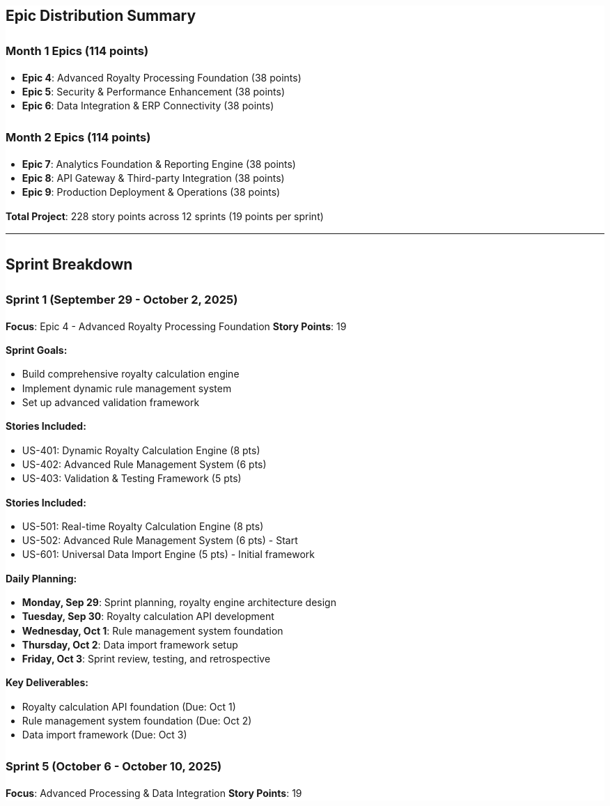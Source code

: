 ## Epic Distribution Summary

### Month 1 Epics (114 points)
- **Epic 4**: Advanced Royalty Processing Foundation (38 points)
- **Epic 5**: Security & Performance Enhancement (38 points)  
- **Epic 6**: Data Integration & ERP Connectivity (38 points)

### Month 2 Epics (114 points)
- **Epic 7**: Analytics Foundation & Reporting Engine (38 points)
- **Epic 8**: API Gateway & Third-party Integration (38 points)
- **Epic 9**: Production Deployment & Operations (38 points)

**Total Project**: 228 story points across 12 sprints (19 points per sprint)

---

## Sprint Breakdown

### Sprint 1 (September 29 - October 2, 2025)
**Focus**: Epic 4 - Advanced Royalty Processing Foundation
**Story Points**: 19

**Sprint Goals:**
- Build comprehensive royalty calculation engine
- Implement dynamic rule management system
- Set up advanced validation framework

**Stories Included:**
- US-401: Dynamic Royalty Calculation Engine (8 pts)
- US-402: Advanced Rule Management System (6 pts)
- US-403: Validation & Testing Framework (5 pts)

**Stories Included:**
- US-501: Real-time Royalty Calculation Engine (8 pts)
- US-502: Advanced Rule Management System (6 pts) - Start
- US-601: Universal Data Import Engine (5 pts) - Initial framework

**Daily Planning:**
- **Monday, Sep 29**: Sprint planning, royalty engine architecture design
- **Tuesday, Sep 30**: Royalty calculation API development
- **Wednesday, Oct 1**: Rule management system foundation
- **Thursday, Oct 2**: Data import framework setup
- **Friday, Oct 3**: Sprint review, testing, and retrospective

**Key Deliverables:**
- Royalty calculation API foundation (Due: Oct 1)
- Rule management system foundation (Due: Oct 2)
- Data import framework (Due: Oct 3)

### Sprint 5 (October 6 - October 10, 2025)
**Focus**: Advanced Processing & Data Integration
**Story Points**: 19
